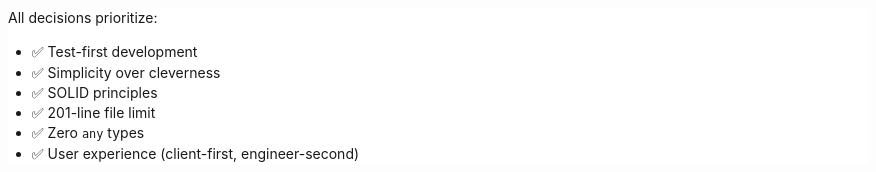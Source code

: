 All decisions prioritize:
- ✅ Test-first development
- ✅ Simplicity over cleverness
- ✅ SOLID principles
- ✅ 201-line file limit
- ✅ Zero `any` types
- ✅ User experience (client-first, engineer-second)
